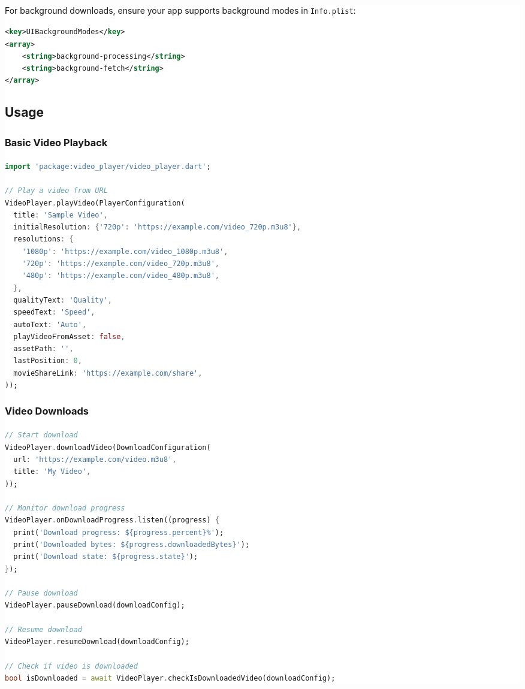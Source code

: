 For background downloads, ensure your app supports background modes in `Info.plist`:

```xml
<key>UIBackgroundModes</key>
<array>
    <string>background-processing</string>
    <string>background-fetch</string>
</array>
```

## Usage

### Basic Video Playback

```dart
import 'package:video_player/video_player.dart';

// Play a video from URL
VideoPlayer.playVideo(PlayerConfiguration(
  title: 'Sample Video',
  initialResolution: {'720p': 'https://example.com/video_720p.m3u8'},
  resolutions: {
    '1080p': 'https://example.com/video_1080p.m3u8',
    '720p': 'https://example.com/video_720p.m3u8',
    '480p': 'https://example.com/video_480p.m3u8',
  },
  qualityText: 'Quality',
  speedText: 'Speed',
  autoText: 'Auto',
  playVideoFromAsset: false,
  assetPath: '',
  lastPosition: 0,
  movieShareLink: 'https://example.com/share',
));
```

### Video Downloads

```dart
// Start download
VideoPlayer.downloadVideo(DownloadConfiguration(
  url: 'https://example.com/video.m3u8',
  title: 'My Video',
));

// Monitor download progress
VideoPlayer.onDownloadProgress.listen((progress) {
  print('Download progress: ${progress.percent}%');
  print('Downloaded bytes: ${progress.downloadedBytes}');
  print('Download state: ${progress.state}');
});

// Pause download
VideoPlayer.pauseDownload(downloadConfig);

// Resume download
VideoPlayer.resumeDownload(downloadConfig);

// Check if video is downloaded
bool isDownloaded = await VideoPlayer.checkIsDownloadedVideo(downloadConfig);
```

